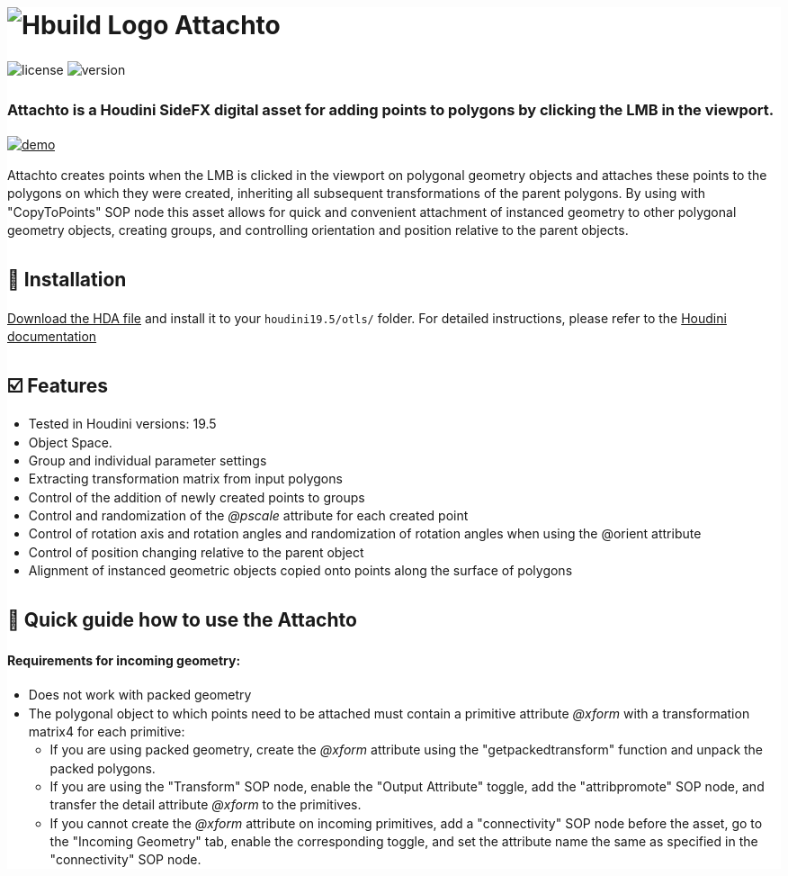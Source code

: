 # <img src="https://static.sidefx.com/images/apple-touch-icon.png" width="25" height="25" alt="Hbuild Logo"> Attachto

![license](https://img.shields.io/badge/license-MIT-green) ![version](https://img.shields.io/badge/version-1.0-blue) 

### Attachto is a Houdini SideFX digital asset for adding points to polygons by clicking the LMB in the viewport.

[![demo](https://github.com/SpongeFX/attachto/assets/152398516/14e018c5-3a46-4a1c-b85a-49ac369cdaed)](https://github.com/SpongeFX/attachto/assets/152398516/83950ac4-68c1-496c-8878-b8612fd5da0c)


Attachto creates points when the LMB is clicked in the viewport on polygonal geometry objects and attaches these points to the polygons on which they were created, inheriting all subsequent transformations of the parent polygons. By using with "CopyToPoints" SOP node this asset allows for quick and convenient attachment of instanced geometry to other polygonal geometry objects, creating groups, and controlling orientation and position relative to the parent objects.


## 💾  Installation 
[Download the HDA file](otls/attachto.hdalc) and install it to your `houdini19.5/otls/` folder. For detailed instructions, please refer to the [Houdini documentation](https://www.sidefx.com/docs/houdini/assets/install.html)

## ☑️ Features
+ Tested in Houdini versions: 19.5
+ Object Space.
+ Group and individual parameter settings
+ Extracting transformation matrix from input polygons
+ Control of the addition of newly created points to groups
+ Control and randomization of the <i>@pscale</i> attribute for each created point
+ Control of rotation axis and rotation angles and randomization of rotation angles when using the @orient attribute
+ Control of position changing relative to the parent object
+ Alignment of instanced geometric objects copied onto points along the surface of polygons

## 🏃 Quick guide how to use the Attachto

#### Requirements for incoming geometry:
* Does not work with packed geometry
* The polygonal object to which points need to be attached must contain a primitive attribute <i>@xform</i> with a transformation matrix4 for each primitive:
  * If you are using packed geometry, create the <i>@xform</i> attribute using the "getpackedtransform" function and unpack the packed polygons. 
  * If you are using the "Transform" SOP node, enable the "Output Attribute" toggle, add the "attribpromote" SOP node, and transfer the detail attribute <i>@xform</i> to the primitives.
  * If you cannot create the <i>@xform</i> attribute on incoming primitives, add a "connectivity" SOP node before the asset, go to the "Incoming Geometry" tab, enable the corresponding toggle, and set the attribute name the same as specified in the "connectivity" SOP node.
